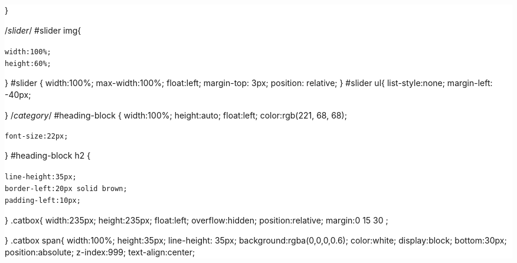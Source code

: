     
    
}


/*slider*/
#slider img{
    
    width:100%;
    height:60%;
    
    
}
#slider {
    width:100%;
    max-width:100%;
    float:left;
    margin-top: 3px;
    position: relative;
}
#slider ul{
  list-style:none;
   margin-left: -40px;
    
    
    
}
/*category*/
#heading-block
{
    width:100%;
    height:auto;
    float:left;
    color:rgb(221, 68, 68);

    font-size:22px;
}
#heading-block h2
{
    
    line-height:35px;
    border-left:20px solid brown;
    padding-left:10px;
}
.catbox{
    width:235px;
    height:235px;
    float:left;
    overflow:hidden;
    position:relative;
    margin:0 15 30 ;
    
    
}
.catbox span{
    width:100%;
    height:35px;
    line-height: 35px;
    background:rgba(0,0,0,0.6);
    color:white;
    display:block;
    bottom:30px;
    position:absolute;
    z-index:999;
    text-align:center;
    
